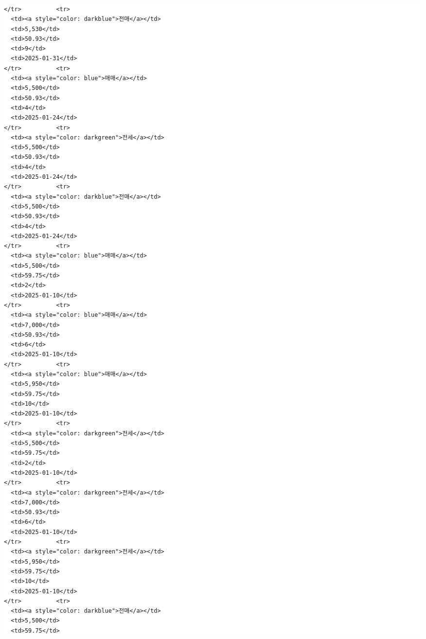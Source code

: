     </tr>          <tr>
      <td><a style="color: darkblue">전매</a></td>
      <td>5,530</td>
      <td>50.93</td>
      <td>9</td>
      <td>2025-01-31</td>
    </tr>          <tr>
      <td><a style="color: blue">매매</a></td>
      <td>5,500</td>
      <td>50.93</td>
      <td>4</td>
      <td>2025-01-24</td>
    </tr>          <tr>
      <td><a style="color: darkgreen">전세</a></td>
      <td>5,500</td>
      <td>50.93</td>
      <td>4</td>
      <td>2025-01-24</td>
    </tr>          <tr>
      <td><a style="color: darkblue">전매</a></td>
      <td>5,500</td>
      <td>50.93</td>
      <td>4</td>
      <td>2025-01-24</td>
    </tr>          <tr>
      <td><a style="color: blue">매매</a></td>
      <td>5,500</td>
      <td>59.75</td>
      <td>2</td>
      <td>2025-01-10</td>
    </tr>          <tr>
      <td><a style="color: blue">매매</a></td>
      <td>7,000</td>
      <td>50.93</td>
      <td>6</td>
      <td>2025-01-10</td>
    </tr>          <tr>
      <td><a style="color: blue">매매</a></td>
      <td>5,950</td>
      <td>59.75</td>
      <td>10</td>
      <td>2025-01-10</td>
    </tr>          <tr>
      <td><a style="color: darkgreen">전세</a></td>
      <td>5,500</td>
      <td>59.75</td>
      <td>2</td>
      <td>2025-01-10</td>
    </tr>          <tr>
      <td><a style="color: darkgreen">전세</a></td>
      <td>7,000</td>
      <td>50.93</td>
      <td>6</td>
      <td>2025-01-10</td>
    </tr>          <tr>
      <td><a style="color: darkgreen">전세</a></td>
      <td>5,950</td>
      <td>59.75</td>
      <td>10</td>
      <td>2025-01-10</td>
    </tr>          <tr>
      <td><a style="color: darkblue">전매</a></td>
      <td>5,500</td>
      <td>59.75</td>